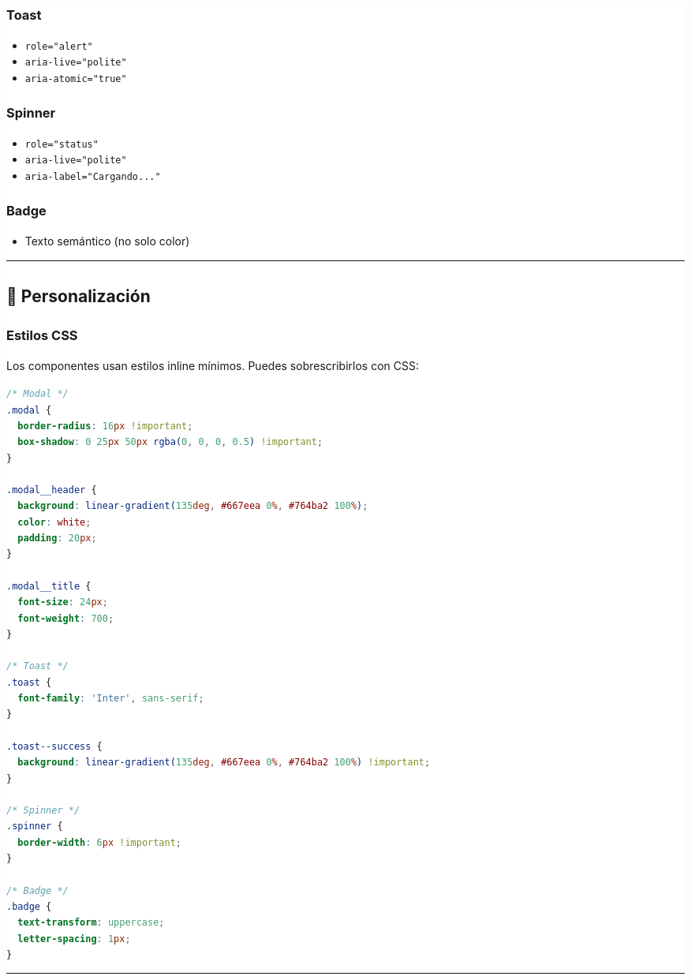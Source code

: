 ### Toast

- `role="alert"`
- `aria-live="polite"`
- `aria-atomic="true"`

### Spinner

- `role="status"`
- `aria-live="polite"`
- `aria-label="Cargando..."`

### Badge

- Texto semántico (no solo color)

---

## 🎨 Personalización

### Estilos CSS

Los componentes usan estilos inline mínimos. Puedes sobrescribirlos con CSS:

```css
/* Modal */
.modal {
  border-radius: 16px !important;
  box-shadow: 0 25px 50px rgba(0, 0, 0, 0.5) !important;
}

.modal__header {
  background: linear-gradient(135deg, #667eea 0%, #764ba2 100%);
  color: white;
  padding: 20px;
}

.modal__title {
  font-size: 24px;
  font-weight: 700;
}

/* Toast */
.toast {
  font-family: 'Inter', sans-serif;
}

.toast--success {
  background: linear-gradient(135deg, #667eea 0%, #764ba2 100%) !important;
}

/* Spinner */
.spinner {
  border-width: 6px !important;
}

/* Badge */
.badge {
  text-transform: uppercase;
  letter-spacing: 1px;
}
```

---